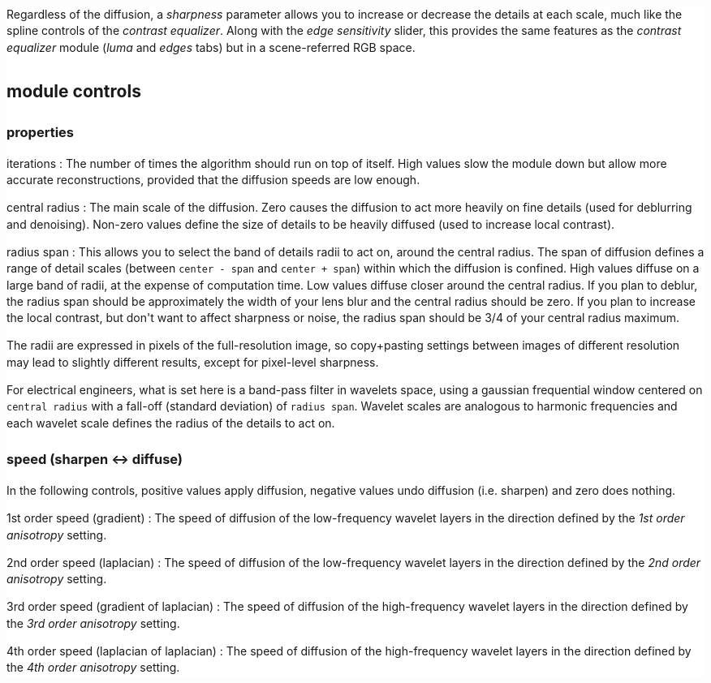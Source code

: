 Regardless of the diffusion, a _sharpness_ parameter allows you to increase or decrease the details at each scale, much like the spline controls of the _contrast equalizer_. Along with the _edge sensitivity_ slider, this provides the same features as the _contrast equalizer_ module (_luma_ and _edges_ tabs) but in a scene-referred RGB space.

## module controls

### properties

iterations
: The number of times the algorithm should run on top of itself. High values slow the module down but allow more accurate reconstructions, provided that the diffusion speeds are low enough.

central radius
: The main scale of the diffusion. Zero causes the diffusion to act more heavily on fine details (used for deblurring and denoising). Non-zero values define the size of details to be heavily diffused (used to increase local contrast).

radius span
: This allows you to select the band of details radii to act on, around the central radius. The span of diffusion defines a range of detail scales (between `center - span` and `center + span`) within which the diffusion is confined. High values diffuse on a large band of radii, at the expense of computation time. Low values diffuse closer around the central radius. If you plan to deblur, the radius span should be approximately the width of your lens blur and the central radius should be zero. If you plan to increase the local contrast, but don't want to affect sharpness or noise, the radius span should be 3/4 of your central radius maximum.

The radii are expressed in pixels of the full-resolution image, so copy+pasting settings between images of different resolution may lead to slightly different results, except for pixel-level sharpness.

For electrical engineers, what is set here is a band-pass filter in wavelets space, using a gaussian frequential window centered on `central radius` with a fall-off (standard deviation) of `radius span`. Wavelet scales are analogous to harmonic frequencies and each wavelet scale defines the radius of the details to act on.

### speed (sharpen ↔ diffuse)

In the following controls, positive values apply diffusion, negative values undo diffusion (i.e. sharpen) and zero does nothing.

1st order speed (gradient)
: The speed of diffusion of the low-frequency wavelet layers in the direction defined by the _1st order anisotropy_ setting.

2nd order speed (laplacian)
: The speed of diffusion of the low-frequency wavelet layers in the direction defined by the _2nd order anisotropy_ setting.

3rd order speed (gradient of laplacian)
: The speed of diffusion of the high-frequency wavelet layers in the direction defined by the _3rd order anisotropy_ setting.

4th order speed (laplacian of laplacian)
: The speed of diffusion of the high-frequency wavelet layers in the direction defined by the _4th order anisotropy_ setting.

